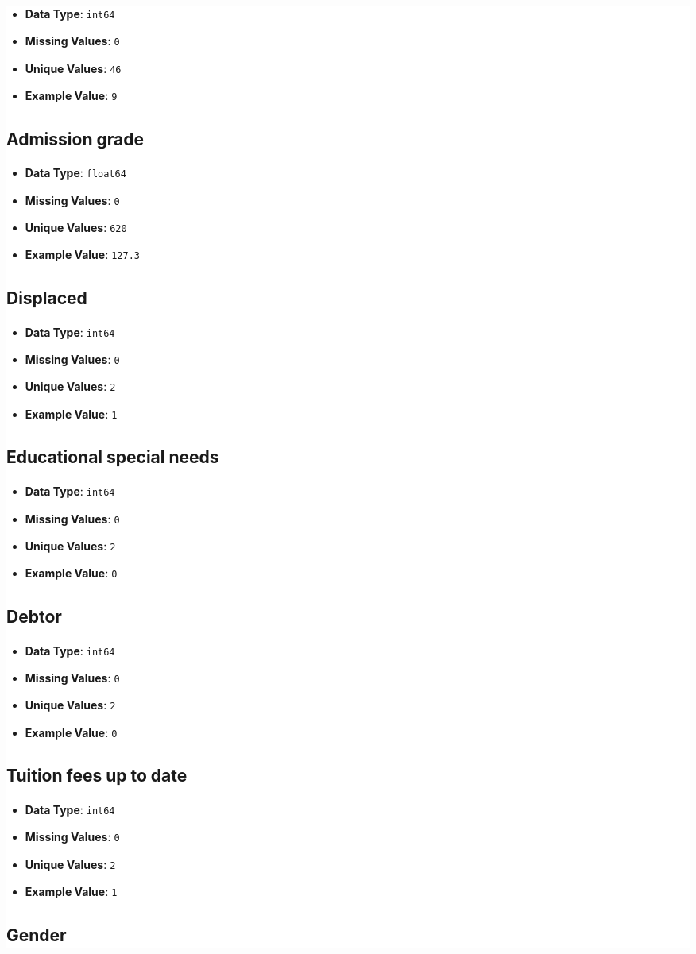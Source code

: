 - **Data Type**: `int64`

- **Missing Values**: `0`

- **Unique Values**: `46`

- **Example Value**: `9`

## Admission grade

- **Data Type**: `float64`

- **Missing Values**: `0`

- **Unique Values**: `620`

- **Example Value**: `127.3`

## Displaced

- **Data Type**: `int64`

- **Missing Values**: `0`

- **Unique Values**: `2`

- **Example Value**: `1`

## Educational special needs

- **Data Type**: `int64`

- **Missing Values**: `0`

- **Unique Values**: `2`

- **Example Value**: `0`

## Debtor

- **Data Type**: `int64`

- **Missing Values**: `0`

- **Unique Values**: `2`

- **Example Value**: `0`

## Tuition fees up to date

- **Data Type**: `int64`

- **Missing Values**: `0`

- **Unique Values**: `2`

- **Example Value**: `1`

## Gender
